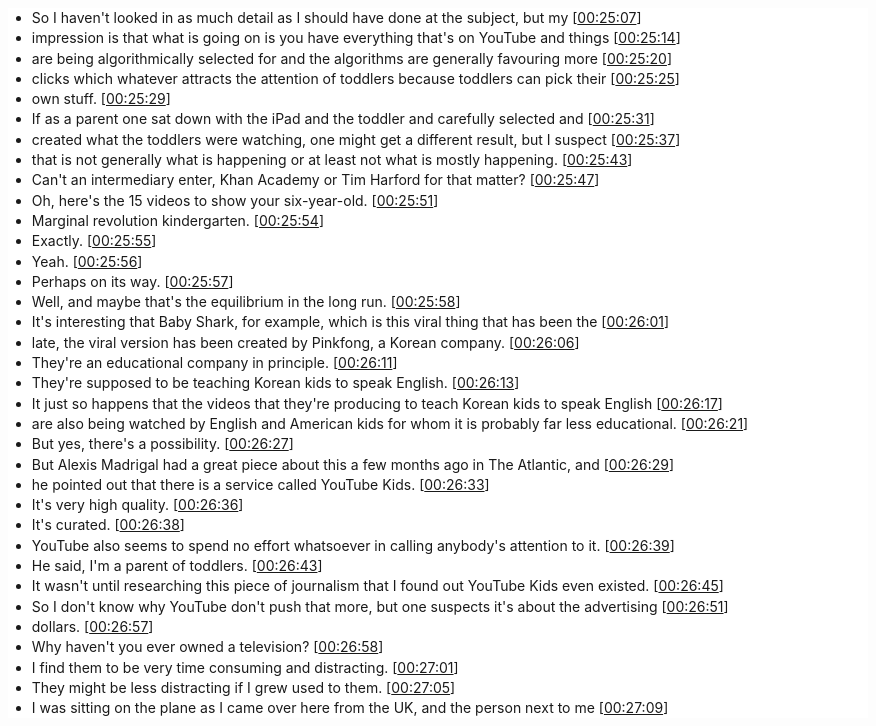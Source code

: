 *  So I haven't looked in as much detail as I should have done at the subject, but my [[00:25:07](https://www.youtube.com/watch?v=lY0oaJYn7vk&t=1507.42s)]
*  impression is that what is going on is you have everything that's on YouTube and things [[00:25:14](https://www.youtube.com/watch?v=lY0oaJYn7vk&t=1514.42s)]
*  are being algorithmically selected for and the algorithms are generally favouring more [[00:25:20](https://www.youtube.com/watch?v=lY0oaJYn7vk&t=1520.3400000000001s)]
*  clicks which whatever attracts the attention of toddlers because toddlers can pick their [[00:25:25](https://www.youtube.com/watch?v=lY0oaJYn7vk&t=1525.7s)]
*  own stuff. [[00:25:29](https://www.youtube.com/watch?v=lY0oaJYn7vk&t=1529.66s)]
*  If as a parent one sat down with the iPad and the toddler and carefully selected and [[00:25:31](https://www.youtube.com/watch?v=lY0oaJYn7vk&t=1531.98s)]
*  created what the toddlers were watching, one might get a different result, but I suspect [[00:25:37](https://www.youtube.com/watch?v=lY0oaJYn7vk&t=1537.38s)]
*  that is not generally what is happening or at least not what is mostly happening. [[00:25:43](https://www.youtube.com/watch?v=lY0oaJYn7vk&t=1543.1s)]
*  Can't an intermediary enter, Khan Academy or Tim Harford for that matter? [[00:25:47](https://www.youtube.com/watch?v=lY0oaJYn7vk&t=1547.6200000000001s)]
*  Oh, here's the 15 videos to show your six-year-old. [[00:25:51](https://www.youtube.com/watch?v=lY0oaJYn7vk&t=1551.02s)]
*  Marginal revolution kindergarten. [[00:25:54](https://www.youtube.com/watch?v=lY0oaJYn7vk&t=1554.14s)]
*  Exactly. [[00:25:55](https://www.youtube.com/watch?v=lY0oaJYn7vk&t=1555.42s)]
*  Yeah. [[00:25:56](https://www.youtube.com/watch?v=lY0oaJYn7vk&t=1556.42s)]
*  Perhaps on its way. [[00:25:57](https://www.youtube.com/watch?v=lY0oaJYn7vk&t=1557.42s)]
*  Well, and maybe that's the equilibrium in the long run. [[00:25:58](https://www.youtube.com/watch?v=lY0oaJYn7vk&t=1558.42s)]
*  It's interesting that Baby Shark, for example, which is this viral thing that has been the [[00:26:01](https://www.youtube.com/watch?v=lY0oaJYn7vk&t=1561.18s)]
*  late, the viral version has been created by Pinkfong, a Korean company. [[00:26:06](https://www.youtube.com/watch?v=lY0oaJYn7vk&t=1566.5s)]
*  They're an educational company in principle. [[00:26:11](https://www.youtube.com/watch?v=lY0oaJYn7vk&t=1571.74s)]
*  They're supposed to be teaching Korean kids to speak English. [[00:26:13](https://www.youtube.com/watch?v=lY0oaJYn7vk&t=1573.74s)]
*  It just so happens that the videos that they're producing to teach Korean kids to speak English [[00:26:17](https://www.youtube.com/watch?v=lY0oaJYn7vk&t=1577.1000000000001s)]
*  are also being watched by English and American kids for whom it is probably far less educational. [[00:26:21](https://www.youtube.com/watch?v=lY0oaJYn7vk&t=1581.3400000000001s)]
*  But yes, there's a possibility. [[00:26:27](https://www.youtube.com/watch?v=lY0oaJYn7vk&t=1587.5800000000002s)]
*  But Alexis Madrigal had a great piece about this a few months ago in The Atlantic, and [[00:26:29](https://www.youtube.com/watch?v=lY0oaJYn7vk&t=1589.18s)]
*  he pointed out that there is a service called YouTube Kids. [[00:26:33](https://www.youtube.com/watch?v=lY0oaJYn7vk&t=1593.54s)]
*  It's very high quality. [[00:26:36](https://www.youtube.com/watch?v=lY0oaJYn7vk&t=1596.94s)]
*  It's curated. [[00:26:38](https://www.youtube.com/watch?v=lY0oaJYn7vk&t=1598.26s)]
*  YouTube also seems to spend no effort whatsoever in calling anybody's attention to it. [[00:26:39](https://www.youtube.com/watch?v=lY0oaJYn7vk&t=1599.26s)]
*  He said, I'm a parent of toddlers. [[00:26:43](https://www.youtube.com/watch?v=lY0oaJYn7vk&t=1603.38s)]
*  It wasn't until researching this piece of journalism that I found out YouTube Kids even existed. [[00:26:45](https://www.youtube.com/watch?v=lY0oaJYn7vk&t=1605.3400000000001s)]
*  So I don't know why YouTube don't push that more, but one suspects it's about the advertising [[00:26:51](https://www.youtube.com/watch?v=lY0oaJYn7vk&t=1611.66s)]
*  dollars. [[00:26:57](https://www.youtube.com/watch?v=lY0oaJYn7vk&t=1617.5800000000002s)]
*  Why haven't you ever owned a television? [[00:26:58](https://www.youtube.com/watch?v=lY0oaJYn7vk&t=1618.98s)]
*  I find them to be very time consuming and distracting. [[00:27:01](https://www.youtube.com/watch?v=lY0oaJYn7vk&t=1621.82s)]
*  They might be less distracting if I grew used to them. [[00:27:05](https://www.youtube.com/watch?v=lY0oaJYn7vk&t=1625.74s)]
*  I was sitting on the plane as I came over here from the UK, and the person next to me [[00:27:09](https://www.youtube.com/watch?v=lY0oaJYn7vk&t=1629.34s)]